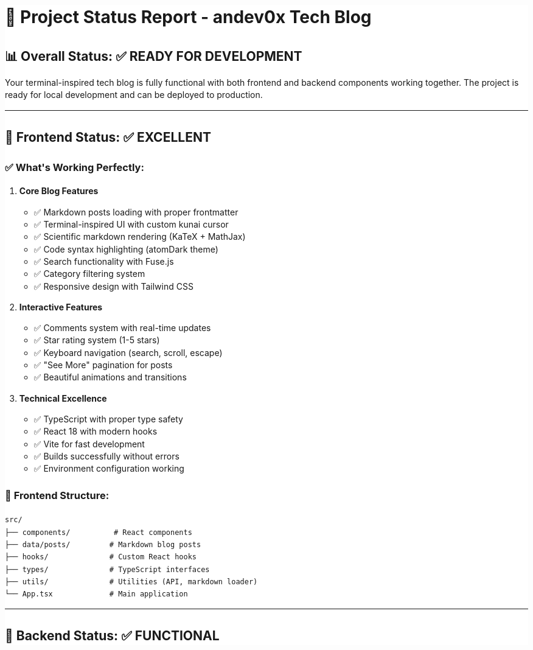 # 🚀 Project Status Report - andev0x Tech Blog

## 📊 **Overall Status: ✅ READY FOR DEVELOPMENT**

Your terminal-inspired tech blog is fully functional with both frontend and backend components working together. The project is ready for local development and can be deployed to production.

---

## 🎯 **Frontend Status: ✅ EXCELLENT**

### ✅ **What's Working Perfectly:**

1. **Core Blog Features**
   - ✅ Markdown posts loading with proper frontmatter
   - ✅ Terminal-inspired UI with custom kunai cursor
   - ✅ Scientific markdown rendering (KaTeX + MathJax)
   - ✅ Code syntax highlighting (atomDark theme)
   - ✅ Search functionality with Fuse.js
   - ✅ Category filtering system
   - ✅ Responsive design with Tailwind CSS

2. **Interactive Features**
   - ✅ Comments system with real-time updates
   - ✅ Star rating system (1-5 stars)
   - ✅ Keyboard navigation (search, scroll, escape)
   - ✅ "See More" pagination for posts
   - ✅ Beautiful animations and transitions

3. **Technical Excellence**
   - ✅ TypeScript with proper type safety
   - ✅ React 18 with modern hooks
   - ✅ Vite for fast development
   - ✅ Builds successfully without errors
   - ✅ Environment configuration working

### 📁 **Frontend Structure:**
```
src/
├── components/          # React components
├── data/posts/         # Markdown blog posts
├── hooks/              # Custom React hooks
├── types/              # TypeScript interfaces
├── utils/              # Utilities (API, markdown loader)
└── App.tsx             # Main application
```

---

## 🔧 **Backend Status: ✅ FUNCTIONAL**
